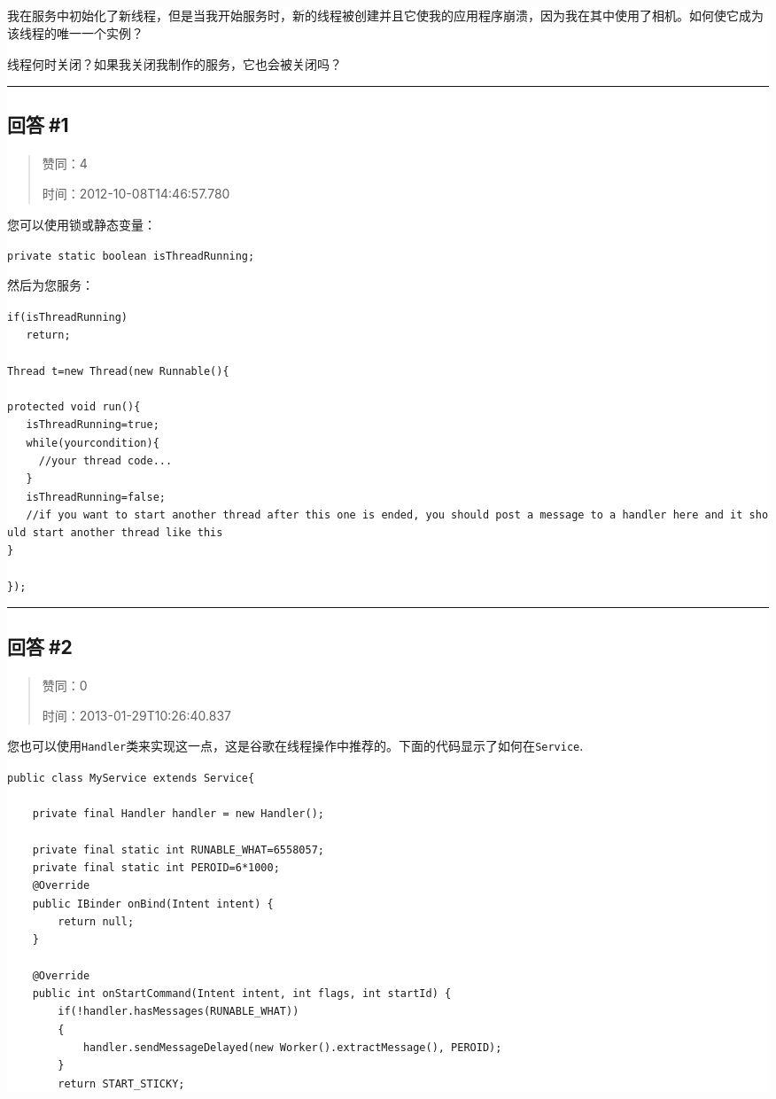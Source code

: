 我在服务中初始化了新线程，但是当我开始服务时，新的线程被创建并且它使我的应用程序崩溃，因为我在其中使用了相机。如何使它成为该线程的唯一一个实例？

线程何时关闭？如果我关闭我制作的服务，它也会被关闭吗？

* * *

## 回答 #1

> 赞同：4
> 
> 时间：2012-10-08T14:46:57.780

您可以使用锁或静态变量：

```
private static boolean isThreadRunning; 
```

然后为您服务：

```
if(isThreadRunning)
   return;

Thread t=new Thread(new Runnable(){

protected void run(){
   isThreadRunning=true;
   while(yourcondition){
     //your thread code...
   }
   isThreadRunning=false;
   //if you want to start another thread after this one is ended, you should post a message to a handler here and it should start another thread like this
}

}); 
```

* * *

## 回答 #2

> 赞同：0
> 
> 时间：2013-01-29T10:26:40.837

您也可以使用`Handler`类来实现这一点，这是谷歌在线程操作中推荐的。下面的代码显示了如何在`Service`.

```
public class MyService extends Service{

    private final Handler handler = new Handler();

    private final static int RUNABLE_WHAT=6558057;
    private final static int PEROID=6*1000;
    @Override
    public IBinder onBind(Intent intent) {
        return null;
    }

    @Override
    public int onStartCommand(Intent intent, int flags, int startId) {
        if(!handler.hasMessages(RUNABLE_WHAT))
        {
            handler.sendMessageDelayed(new Worker().extractMessage(), PEROID);
        }
        return START_STICKY;
```